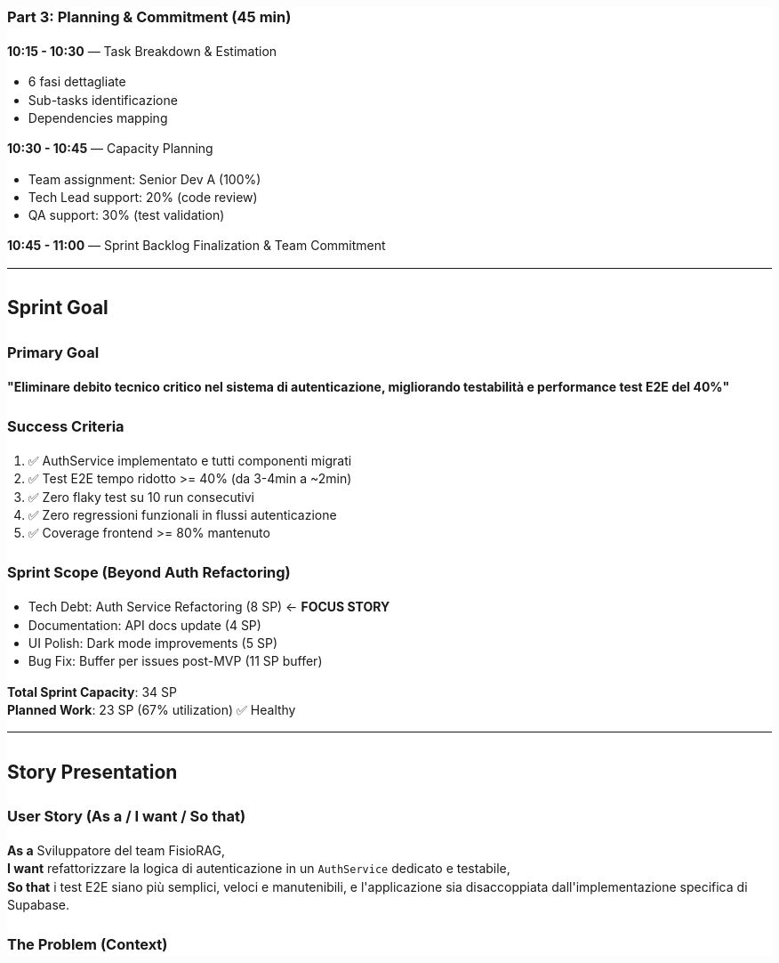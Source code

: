 ### Part 3: Planning & Commitment (45 min)

**10:15 - 10:30** — Task Breakdown & Estimation
- 6 fasi dettagliate
- Sub-tasks identificazione
- Dependencies mapping

**10:30 - 10:45** — Capacity Planning
- Team assignment: Senior Dev A (100%)
- Tech Lead support: 20% (code review)
- QA support: 30% (test validation)

**10:45 - 11:00** — Sprint Backlog Finalization & Team Commitment

---

## Sprint Goal

### Primary Goal
**"Eliminare debito tecnico critico nel sistema di autenticazione, migliorando testabilità e performance test E2E del 40%"**

### Success Criteria
1. ✅ AuthService implementato e tutti componenti migrati
2. ✅ Test E2E tempo ridotto >= 40% (da 3-4min a ~2min)
3. ✅ Zero flaky test su 10 run consecutivi
4. ✅ Zero regressioni funzionali in flussi autenticazione
5. ✅ Coverage frontend >= 80% mantenuto

### Sprint Scope (Beyond Auth Refactoring)
- Tech Debt: Auth Service Refactoring (8 SP) ← **FOCUS STORY**
- Documentation: API docs update (4 SP)
- UI Polish: Dark mode improvements (5 SP)
- Bug Fix: Buffer per issues post-MVP (11 SP buffer)

**Total Sprint Capacity**: 34 SP  
**Planned Work**: 23 SP (67% utilization) ✅ Healthy

---

## Story Presentation

### User Story (As a / I want / So that)

**As a** Sviluppatore del team FisioRAG,  
**I want** refattorizzare la logica di autenticazione in un `AuthService` dedicato e testabile,  
**So that** i test E2E siano più semplici, veloci e manutenibili, e l'applicazione sia disaccoppiata dall'implementazione specifica di Supabase.

### The Problem (Context)
